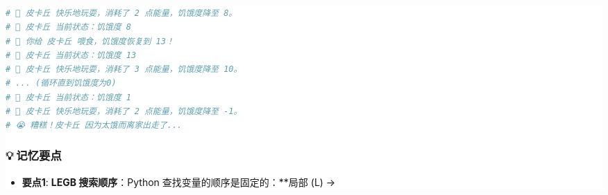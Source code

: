 ```python
# 🐾 皮卡丘 快乐地玩耍，消耗了 2 点能量，饥饿度降至 8。
# 💖 皮卡丘 当前状态：饥饿度 8
# 🍖 你给 皮卡丘 喂食，饥饿度恢复到 13！
# 💖 皮卡丘 当前状态：饥饿度 13
# 🐾 皮卡丘 快乐地玩耍，消耗了 3 点能量，饥饿度降至 10。
# ... (循环直到饥饿度为0)
# 💖 皮卡丘 当前状态：饥饿度 1
# 🐾 皮卡丘 快乐地玩耍，消耗了 2 点能量，饥饿度降至 -1。
# 😭 糟糕！皮卡丘 因为太饿而离家出走了...
```

### 💡 记忆要点
- **要点1**: **LEGB 搜索顺序**：Python 查找变量的顺序是固定的：**局部 (L) → 